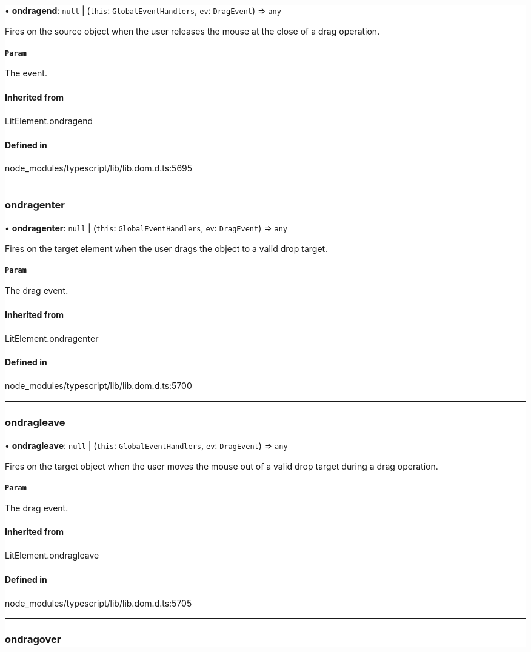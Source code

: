 • **ondragend**: ``null`` \| (`this`: `GlobalEventHandlers`, `ev`: `DragEvent`) => `any`

Fires on the source object when the user releases the mouse at the close of a drag operation.

**`Param`**

The event.

#### Inherited from

LitElement.ondragend

#### Defined in

node_modules/typescript/lib/lib.dom.d.ts:5695

___

### ondragenter

• **ondragenter**: ``null`` \| (`this`: `GlobalEventHandlers`, `ev`: `DragEvent`) => `any`

Fires on the target element when the user drags the object to a valid drop target.

**`Param`**

The drag event.

#### Inherited from

LitElement.ondragenter

#### Defined in

node_modules/typescript/lib/lib.dom.d.ts:5700

___

### ondragleave

• **ondragleave**: ``null`` \| (`this`: `GlobalEventHandlers`, `ev`: `DragEvent`) => `any`

Fires on the target object when the user moves the mouse out of a valid drop target during a drag operation.

**`Param`**

The drag event.

#### Inherited from

LitElement.ondragleave

#### Defined in

node_modules/typescript/lib/lib.dom.d.ts:5705

___

### ondragover
